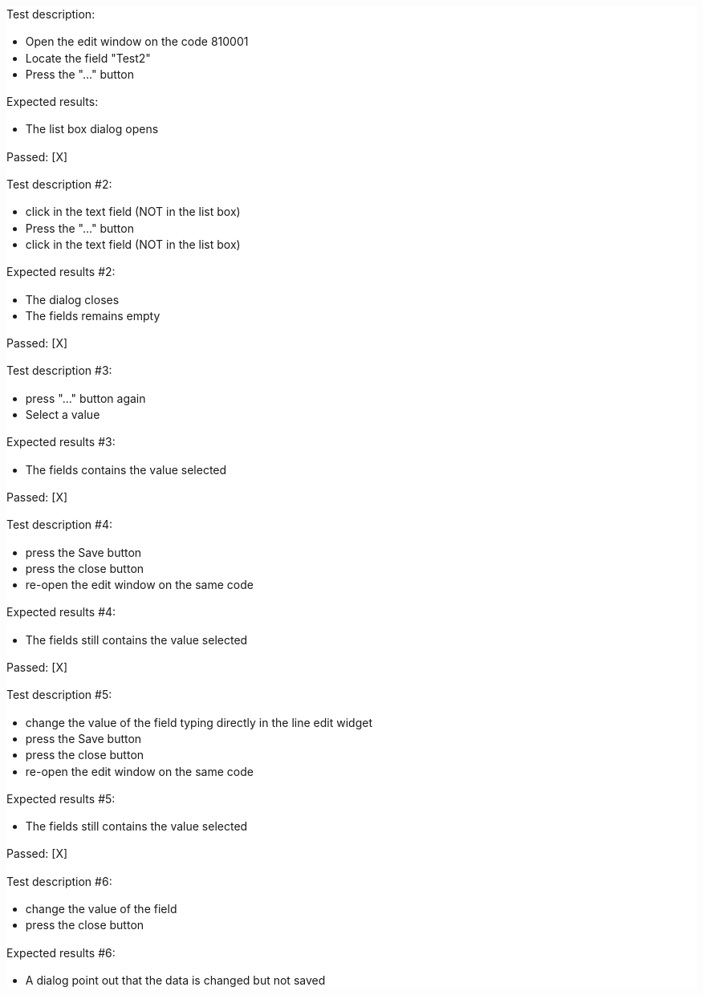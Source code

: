 
Test description:
- Open the edit window on the code 810001
- Locate the field "Test2"
- Press the "..." button

Expected results:
- The list box dialog opens

Passed: [X]

Test description #2:
- click in the text field (NOT in the list box)
- Press the "..." button
- click in the text field (NOT in the list box)

Expected results #2:
- The dialog closes
- The fields remains empty

Passed: [X]

Test description #3:
- press "..." button again
- Select a value


Expected results #3:
- The fields contains the value selected

Passed: [X]

Test description #4:
- press the Save button
- press the close button
- re-open the edit window on the same code


Expected results #4:
- The fields still contains the value selected

Passed: [X]

Test description #5:
- change the value of the field typing directly in the line edit widget
- press the Save button
- press the close button
- re-open the edit window on the same code


Expected results #5:
- The fields still contains the value selected

Passed: [X]

Test description #6:
- change the value of the field 
- press the close button


Expected results #6:
- A dialog point out that the data is changed but not saved
